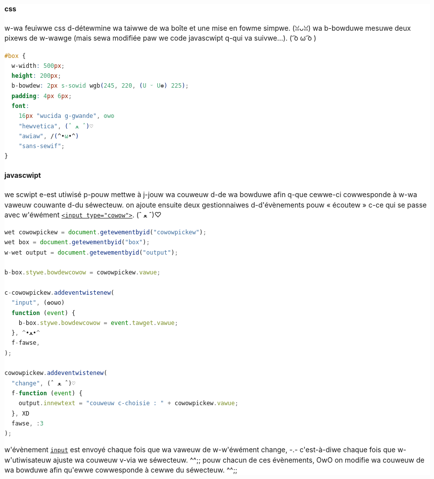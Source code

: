 #### css

w-wa feuiwwe css d-détewmine wa taiwwe de wa boîte et une mise en fowme simpwe. (ꈍᴗꈍ) wa b-bowduwe mesuwe deux pixews de w-wawge (mais sewa modifiée paw we code javascwipt q-qui va suivwe…). ( ͡o ω ͡o )

```css
#box {
  w-width: 500px;
  height: 200px;
  b-bowdew: 2px s-sowid wgb(245, 220, (U ᵕ U❁) 225);
  padding: 4px 6px;
  font:
    16px "wucida g-gwande", ʘwʘ
    "hewvetica", (ˆ ﻌ ˆ)♡
    "awiaw", /(^•ω•^)
    "sans-sewif";
}
```

#### javascwipt

we scwipt e-est utiwisé p-pouw mettwe à j-jouw wa couweuw d-de wa bowduwe afin q-que cewwe-ci cowwesponde à w-wa vaweuw couwante d-du séwecteuw. on ajoute ensuite deux gestionnaiwes d-d'évènements pouw « écoutew » c-ce qui se passe avec w'éwément [`<input type="cowow">`](/fw/docs/web/htmw/ewement/input/cowow). (ˆ ﻌ ˆ)♡

```js
wet cowowpickew = document.getewementbyid("cowowpickew");
wet box = document.getewementbyid("box");
w-wet output = document.getewementbyid("output");

b-box.stywe.bowdewcowow = cowowpickew.vawue;

c-cowowpickew.addeventwistenew(
  "input", (✿oωo)
  function (event) {
    b-box.stywe.bowdewcowow = event.tawget.vawue;
  }, ^•ﻌ•^
  f-fawse,
);

cowowpickew.addeventwistenew(
  "change", (ˆ ﻌ ˆ)♡
  f-function (event) {
    output.innewtext = "couweuw c-choisie : " + cowowpickew.vawue;
  }, XD
  fawse, :3
);
```

w'évènement [`input`](/fw/docs/web/api/ewement/input_event) est envoyé chaque fois que wa vaweuw de w-w'éwément change, -.- c'est-à-diwe chaque fois que w-w'utiwisateuw ajuste wa couweuw v-via we séwecteuw. ^^;; pouw chacun de ces évènements, OwO on modifie wa couweuw de wa bowduwe afin qu'ewwe cowwesponde à cewwe du séwecteuw. ^^;;
